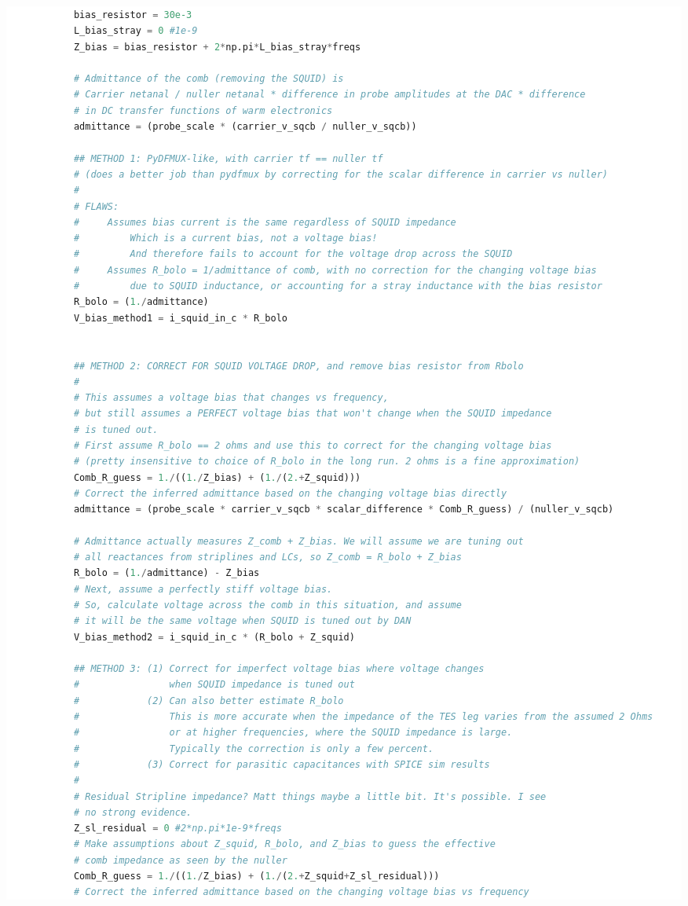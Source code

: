 ```python
            bias_resistor = 30e-3
            L_bias_stray = 0 #1e-9
            Z_bias = bias_resistor + 2*np.pi*L_bias_stray*freqs     
            
            # Admittance of the comb (removing the SQUID) is
            # Carrier netanal / nuller netanal * difference in probe amplitudes at the DAC * difference
            # in DC transfer functions of warm electronics
            admittance = (probe_scale * (carrier_v_sqcb / nuller_v_sqcb))

            ## METHOD 1: PyDFMUX-like, with carrier tf == nuller tf 
            # (does a better job than pydfmux by correcting for the scalar difference in carrier vs nuller)
            # 
            # FLAWS:
            #     Assumes bias current is the same regardless of SQUID impedance
            #         Which is a current bias, not a voltage bias! 
            #         And therefore fails to account for the voltage drop across the SQUID
            #     Assumes R_bolo = 1/admittance of comb, with no correction for the changing voltage bias
            #         due to SQUID inductance, or accounting for a stray inductance with the bias resistor
            R_bolo = (1./admittance)            
            V_bias_method1 = i_squid_in_c * R_bolo
            
            
            ## METHOD 2: CORRECT FOR SQUID VOLTAGE DROP, and remove bias resistor from Rbolo
            #
            # This assumes a voltage bias that changes vs frequency, 
            # but still assumes a PERFECT voltage bias that won't change when the SQUID impedance
            # is tuned out.
            # First assume R_bolo == 2 ohms and use this to correct for the changing voltage bias
            # (pretty insensitive to choice of R_bolo in the long run. 2 ohms is a fine approximation)
            Comb_R_guess = 1./((1./Z_bias) + (1./(2.+Z_squid)))
            # Correct the inferred admittance based on the changing voltage bias directly
            admittance = (probe_scale * carrier_v_sqcb * scalar_difference * Comb_R_guess) / (nuller_v_sqcb)            
            
            # Admittance actually measures Z_comb + Z_bias. We will assume we are tuning out 
            # all reactances from striplines and LCs, so Z_comb = R_bolo + Z_bias
            R_bolo = (1./admittance) - Z_bias
            # Next, assume a perfectly stiff voltage bias. 
            # So, calculate voltage across the comb in this situation, and assume
            # it will be the same voltage when SQUID is tuned out by DAN
            V_bias_method2 = i_squid_in_c * (R_bolo + Z_squid)

            ## METHOD 3: (1) Correct for imperfect voltage bias where voltage changes 
            #                when SQUID impedance is tuned out
            #            (2) Can also better estimate R_bolo
            #                This is more accurate when the impedance of the TES leg varies from the assumed 2 Ohms
            #                or at higher frequencies, where the SQUID impedance is large.
            #                Typically the correction is only a few percent.
            #            (3) Correct for parasitic capacitances with SPICE sim results
            #
            # Residual Stripline impedance? Matt things maybe a little bit. It's possible. I see
            # no strong evidence.
            Z_sl_residual = 0 #2*np.pi*1e-9*freqs
            # Make assumptions about Z_squid, R_bolo, and Z_bias to guess the effective
            # comb impedance as seen by the nuller
            Comb_R_guess = 1./((1./Z_bias) + (1./(2.+Z_squid+Z_sl_residual)))
            # Correct the inferred admittance based on the changing voltage bias vs frequency
```